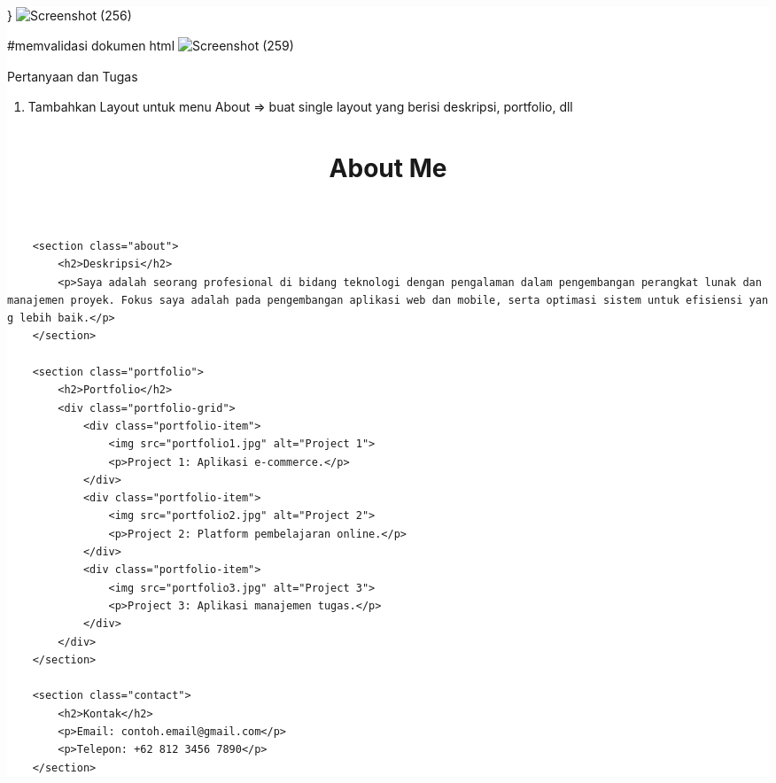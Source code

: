 }
![Screenshot (256)](https://github.com/user-attachments/assets/5509bf40-3f67-49ce-9140-252e5e48c85a)

#memvalidasi dokumen html
![Screenshot (259)](https://github.com/user-attachments/assets/70ab60e9-290a-44a2-b69e-0b3b2a536a36)

Pertanyaan dan Tugas
1. Tambahkan Layout untuk menu About
=> buat single layout yang berisi deskripsi, portfolio, dll
<!DOCTYPE html>
<html lang="en">
<head>
    <meta charset="UTF-8">
    <meta name="viewport" content="width=device-width, initial-scale=1.0">
    <title>About</title>
    <link rel="stylesheet" href="styles.css">
</head>
<body>
    <div id="container">
        <header>
            <h1>About Me</h1>
        </header>

        <section class="about">
            <h2>Deskripsi</h2>
            <p>Saya adalah seorang profesional di bidang teknologi dengan pengalaman dalam pengembangan perangkat lunak dan manajemen proyek. Fokus saya adalah pada pengembangan aplikasi web dan mobile, serta optimasi sistem untuk efisiensi yang lebih baik.</p>
        </section>

        <section class="portfolio">
            <h2>Portfolio</h2>
            <div class="portfolio-grid">
                <div class="portfolio-item">
                    <img src="portfolio1.jpg" alt="Project 1">
                    <p>Project 1: Aplikasi e-commerce.</p>
                </div>
                <div class="portfolio-item">
                    <img src="portfolio2.jpg" alt="Project 2">
                    <p>Project 2: Platform pembelajaran online.</p>
                </div>
                <div class="portfolio-item">
                    <img src="portfolio3.jpg" alt="Project 3">
                    <p>Project 3: Aplikasi manajemen tugas.</p>
                </div>
            </div>
        </section>

        <section class="contact">
            <h2>Kontak</h2>
            <p>Email: contoh.email@gmail.com</p>
            <p>Telepon: +62 812 3456 7890</p>
        </section>
